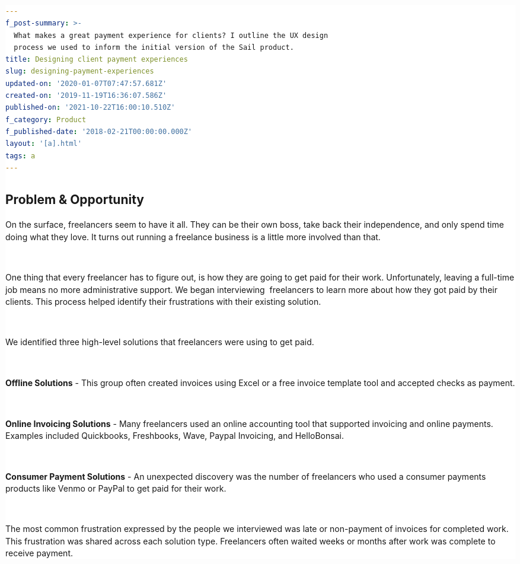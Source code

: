 ```yaml
---
f_post-summary: >-
  What makes a great payment experience for clients? I outline the UX design
  process we used to inform the initial version of the Sail product.
title: Designing client payment experiences
slug: designing-payment-experiences
updated-on: '2020-01-07T07:47:57.681Z'
created-on: '2019-11-19T16:36:07.586Z'
published-on: '2021-10-22T16:00:10.510Z'
f_category: Product
f_published-date: '2018-02-21T00:00:00.000Z'
layout: '[a].html'
tags: a
---
```


Problem & Opportunity
---------------------

On the surface, freelancers seem to have it all. They can be their own boss, take back their independence, and only spend time doing what they love. It turns out running a freelance business is a little more involved than that.

‍

One thing that every freelancer has to figure out, is how they are going to get paid for their work. Unfortunately, leaving a full-time job means no more administrative support. We began interviewing  freelancers to learn more about how they got paid by their clients. This process helped identify their frustrations with their existing solution.

‍

We identified three high-level solutions that freelancers were using to get paid.

‍

**Offline Solutions** - This group often created invoices using Excel or a free invoice template tool and accepted checks as payment.

‍

**Online Invoicing Solutions** - Many freelancers used an online accounting tool that supported invoicing and online payments. Examples included Quickbooks, Freshbooks, Wave, Paypal Invoicing, and HelloBonsai.

‍

**Consumer Payment Solutions** - An unexpected discovery was the number of freelancers who used a consumer payments products like Venmo or PayPal to get paid for their work.

‍

The most common frustration expressed by the people we interviewed was late or non-payment of invoices for completed work. This frustration was shared across each solution type. Freelancers often waited weeks or months after work was complete to receive payment.
